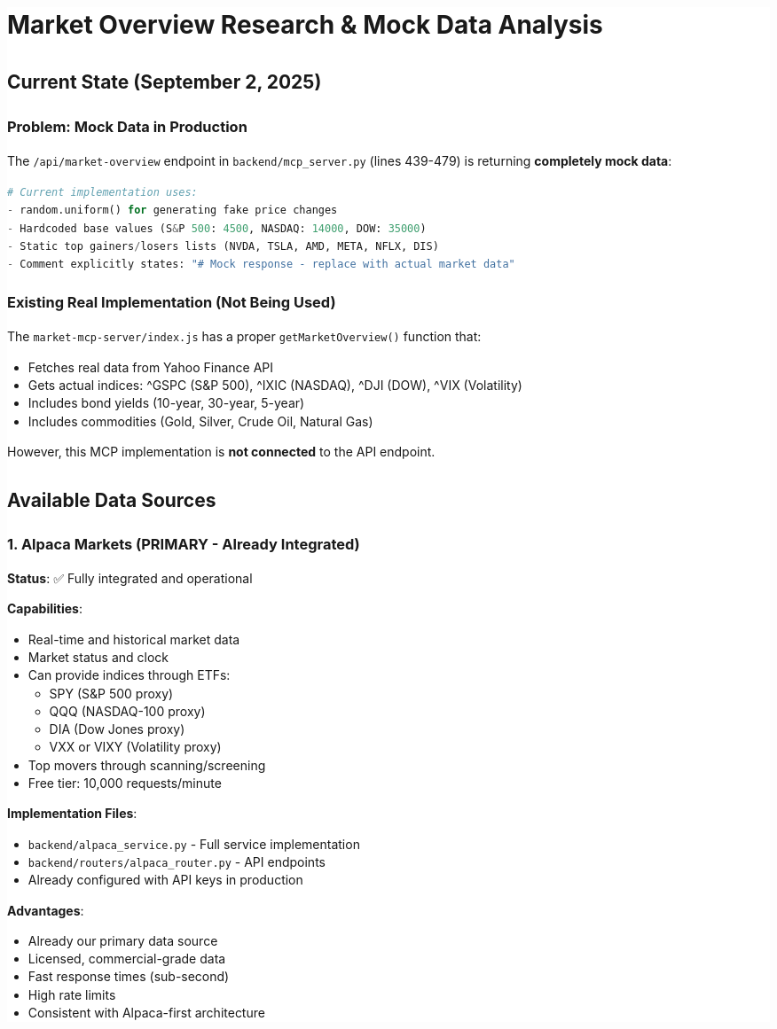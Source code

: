# Market Overview Research & Mock Data Analysis

## Current State (September 2, 2025)

### Problem: Mock Data in Production
The `/api/market-overview` endpoint in `backend/mcp_server.py` (lines 439-479) is returning **completely mock data**:

```python
# Current implementation uses:
- random.uniform() for generating fake price changes
- Hardcoded base values (S&P 500: 4500, NASDAQ: 14000, DOW: 35000)
- Static top gainers/losers lists (NVDA, TSLA, AMD, META, NFLX, DIS)
- Comment explicitly states: "# Mock response - replace with actual market data"
```

### Existing Real Implementation (Not Being Used)
The `market-mcp-server/index.js` has a proper `getMarketOverview()` function that:
- Fetches real data from Yahoo Finance API
- Gets actual indices: ^GSPC (S&P 500), ^IXIC (NASDAQ), ^DJI (DOW), ^VIX (Volatility)
- Includes bond yields (10-year, 30-year, 5-year)
- Includes commodities (Gold, Silver, Crude Oil, Natural Gas)

However, this MCP implementation is **not connected** to the API endpoint.

## Available Data Sources

### 1. Alpaca Markets (PRIMARY - Already Integrated)
**Status**: ✅ Fully integrated and operational

**Capabilities**:
- Real-time and historical market data
- Market status and clock
- Can provide indices through ETFs:
  - SPY (S&P 500 proxy) 
  - QQQ (NASDAQ-100 proxy)
  - DIA (Dow Jones proxy)
  - VXX or VIXY (Volatility proxy)
- Top movers through scanning/screening
- Free tier: 10,000 requests/minute

**Implementation Files**:
- `backend/alpaca_service.py` - Full service implementation
- `backend/routers/alpaca_router.py` - API endpoints
- Already configured with API keys in production

**Advantages**:
- Already our primary data source
- Licensed, commercial-grade data
- Fast response times (sub-second)
- High rate limits
- Consistent with Alpaca-first architecture
